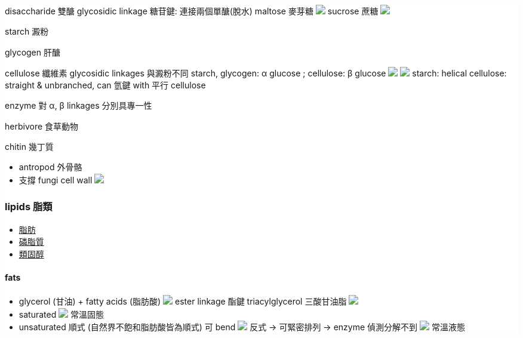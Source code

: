 disaccharide 雙醣
glycosidic linkage 糖苷鍵: 連接兩個單醣(脫水)
maltose 麥芽糖
![](https://i.imgur.com/aZnjc2l.png)
sucrose 蔗糖
![](https://i.imgur.com/AkFkXmC.png)

starch 澱粉

glycogen 肝醣

cellulose 纖維素
glycosidic linkages 與澱粉不同
starch, glycogen: α glucose ; cellulose: β glucose
![](https://i.imgur.com/BclTAms.png)
![](https://i.imgur.com/Puw07g3.png)
starch: helical
cellulose: straight & unbranched, can 氫鍵 with 平行 cellulose

enzyme 對 α, β linkages 分別具專一性

herbivore 食草動物

chitin 幾丁質
- antropod 外骨骼
- 支撐 fungi cell wall
![](https://i.imgur.com/pxDBZ8Q.png)

### lipids 脂類
- [脂肪](#fats)
- [磷脂質](#phospholipids-磷脂質)
- [類固醇](#steroids-類固醇)

#### fats
- glycerol (甘油) + fatty acids (脂肪酸)
![](https://i.imgur.com/cY2jVrc.png)
ester linkage 酯鍵
triacylglycerol 三酸甘油脂
![](https://i.imgur.com/Yek3ueb.png)
- saturated
![](https://i.imgur.com/lDkNLdn.png)
常溫固態
- unsaturated
順式 (自然界不飽和脂肪酸皆為順式) 可 bend
![](https://i.imgur.com/TkCksCH.png)
反式 → 可緊密排列 → enzyme 偵測分解不到
![](https://i.imgur.com/pIQ7WV0.png)
常溫液態
